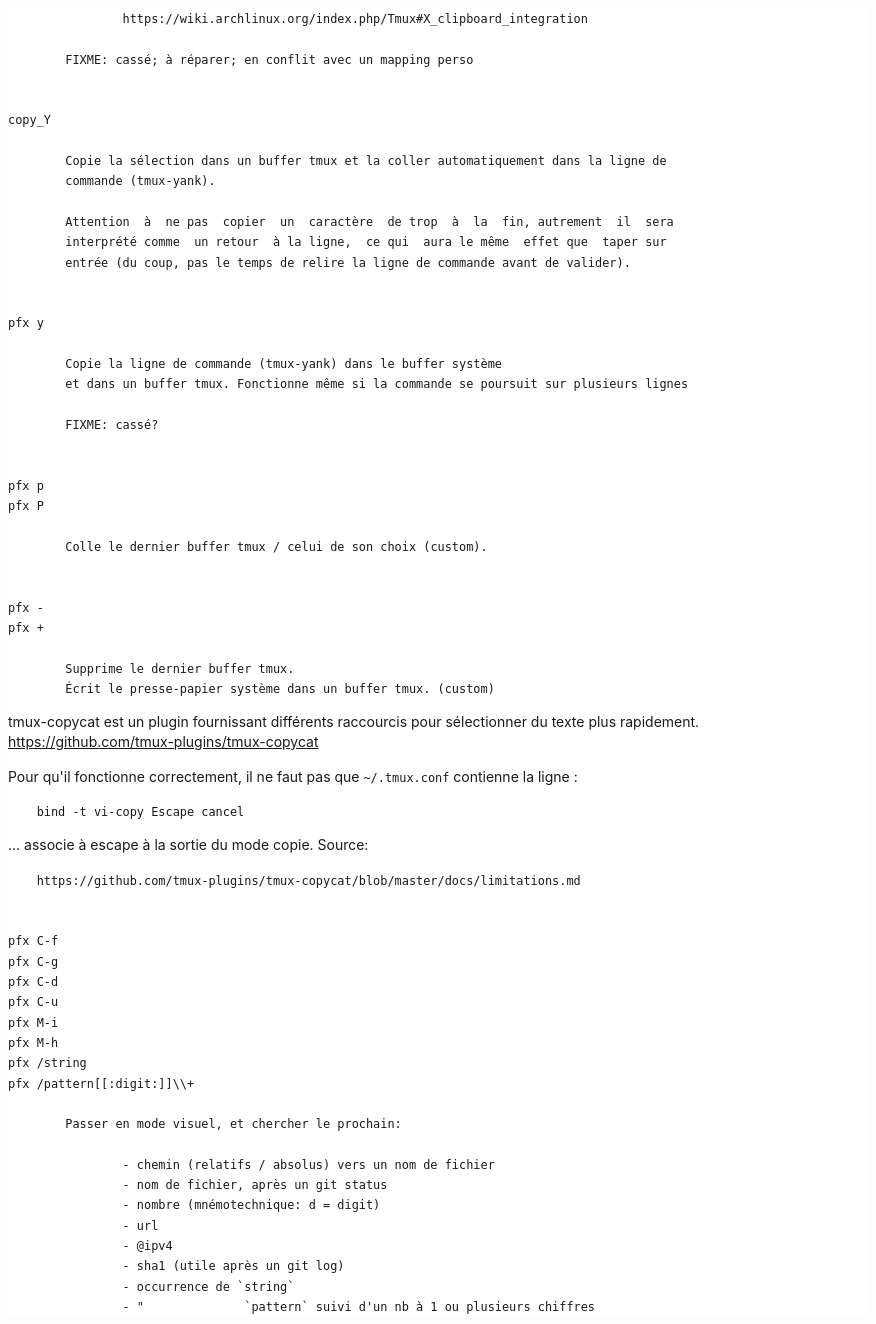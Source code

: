                     https://wiki.archlinux.org/index.php/Tmux#X_clipboard_integration

            FIXME: cassé; à réparer; en conflit avec un mapping perso


    copy_Y

            Copie la sélection dans un buffer tmux et la coller automatiquement dans la ligne de
            commande (tmux-yank).

            Attention  à  ne pas  copier  un  caractère  de trop  à  la  fin, autrement  il  sera
            interprété comme  un retour  à la ligne,  ce qui  aura le même  effet que  taper sur
            entrée (du coup, pas le temps de relire la ligne de commande avant de valider).


    pfx y

            Copie la ligne de commande (tmux-yank) dans le buffer système
            et dans un buffer tmux. Fonctionne même si la commande se poursuit sur plusieurs lignes

            FIXME: cassé?


    pfx p
    pfx P

            Colle le dernier buffer tmux / celui de son choix (custom).


    pfx -
    pfx +

            Supprime le dernier buffer tmux.
            Écrit le presse-papier système dans un buffer tmux. (custom)


tmux-copycat est un plugin fournissant différents raccourcis pour sélectionner du texte plus rapidement.
https://github.com/tmux-plugins/tmux-copycat

Pour qu'il fonctionne correctement, il ne faut pas que `~/.tmux.conf` contienne la ligne :

        bind -t vi-copy Escape cancel

… associe à escape à la sortie du mode copie. Source:

        https://github.com/tmux-plugins/tmux-copycat/blob/master/docs/limitations.md


    pfx C-f
    pfx C-g
    pfx C-d
    pfx C-u
    pfx M-i
    pfx M-h
    pfx /string
    pfx /pattern[[:digit:]]\\+

            Passer en mode visuel, et chercher le prochain:

                    - chemin (relatifs / absolus) vers un nom de fichier
                    - nom de fichier, après un git status
                    - nombre (mnémotechnique: d = digit)
                    - url
                    - @ipv4
                    - sha1 (utile après un git log)
                    - occurrence de `string`
                    - "              `pattern` suivi d'un nb à 1 ou plusieurs chiffres
